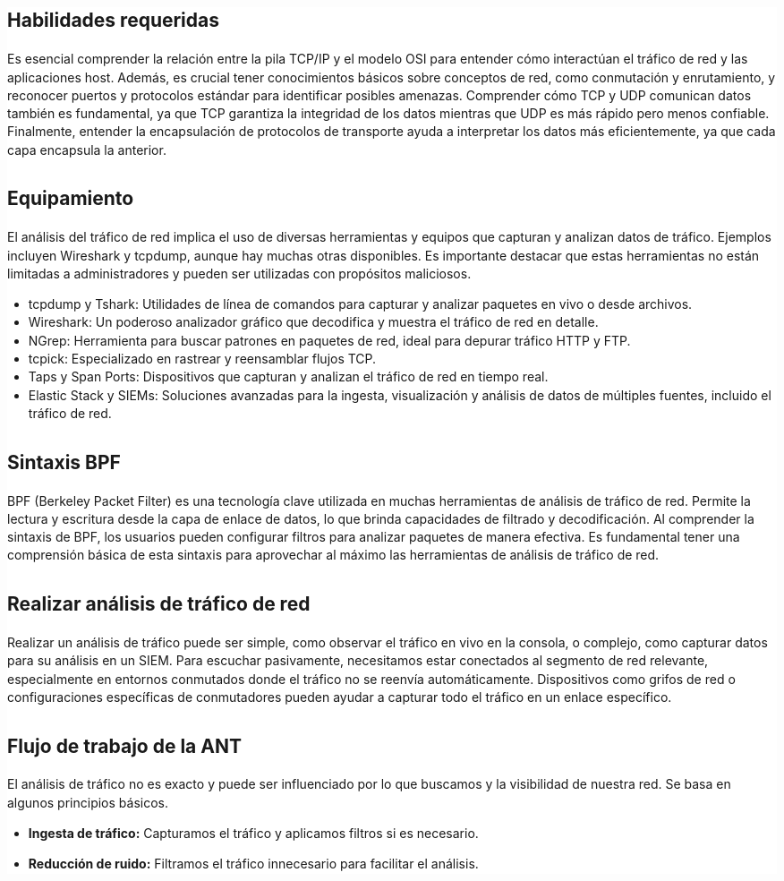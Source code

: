 ## Habilidades requeridas

Es esencial comprender la relación entre la pila TCP/IP y el modelo OSI para entender cómo interactúan el tráfico de red y las aplicaciones host. Además, es crucial tener conocimientos básicos sobre conceptos de red, como conmutación y enrutamiento, y reconocer puertos y protocolos estándar para identificar posibles amenazas. Comprender cómo TCP y UDP comunican datos también es fundamental, ya que TCP garantiza la integridad de los datos mientras que UDP es más rápido pero menos confiable. Finalmente, entender la encapsulación de protocolos de transporte ayuda a interpretar los datos más eficientemente, ya que cada capa encapsula la anterior.

## Equipamiento

El análisis del tráfico de red implica el uso de diversas herramientas y equipos que capturan y analizan datos de tráfico. Ejemplos incluyen Wireshark y tcpdump, aunque hay muchas otras disponibles. Es importante destacar que estas herramientas no están limitadas a administradores y pueden ser utilizadas con propósitos maliciosos.

- tcpdump y Tshark: Utilidades de línea de comandos para capturar y analizar paquetes en vivo o desde archivos.
- Wireshark: Un poderoso analizador gráfico que decodifica y muestra el tráfico de red en detalle.
- NGrep: Herramienta para buscar patrones en paquetes de red, ideal para depurar tráfico HTTP y FTP.
- tcpick: Especializado en rastrear y reensamblar flujos TCP.
- Taps y Span Ports: Dispositivos que capturan y analizan el tráfico de red en tiempo real.
- Elastic Stack y SIEMs: Soluciones avanzadas para la ingesta, visualización y análisis de datos de múltiples fuentes, incluido el tráfico de red.

## Sintaxis BPF

BPF (Berkeley Packet Filter) es una tecnología clave utilizada en muchas herramientas de análisis de tráfico de red. Permite la lectura y escritura desde la capa de enlace de datos, lo que brinda capacidades de filtrado y decodificación. Al comprender la sintaxis de BPF, los usuarios pueden configurar filtros para analizar paquetes de manera efectiva. Es fundamental tener una comprensión básica de esta sintaxis para aprovechar al máximo las herramientas de análisis de tráfico de red.

## Realizar análisis de tráfico de red 

Realizar un análisis de tráfico puede ser simple, como observar el tráfico en vivo en la consola, o complejo, como capturar datos para su análisis en un SIEM. Para escuchar pasivamente, necesitamos estar conectados al segmento de red relevante, especialmente en entornos conmutados donde el tráfico no se reenvía automáticamente. Dispositivos como grifos de red o configuraciones específicas de conmutadores pueden ayudar a capturar todo el tráfico en un enlace específico.

## Flujo de trabajo de la ANT 

El análisis de tráfico no es exacto y puede ser influenciado por lo que buscamos y la visibilidad de nuestra red. Se basa en algunos principios básicos.

- **Ingesta de tráfico:** Capturamos el tráfico y aplicamos filtros si es necesario.

- **Reducción de ruido:** Filtramos el tráfico innecesario para facilitar el análisis.
